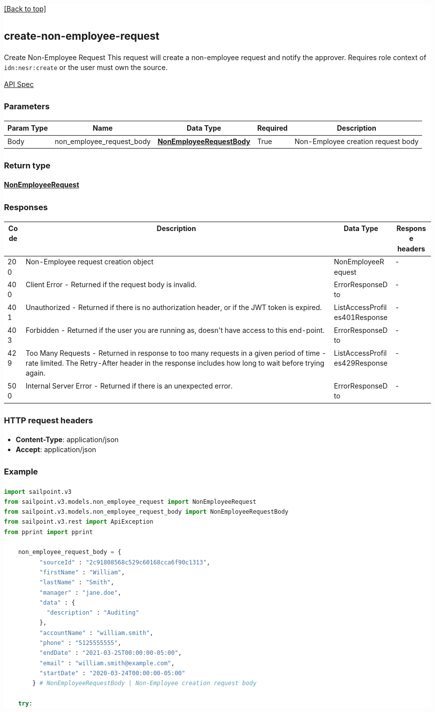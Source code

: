 

[[Back to top]](#) 

## create-non-employee-request
Create Non-Employee Request
This request will create a non-employee request and notify the approver. Requires role context of `idn:nesr:create` or the user must own the source.

[API Spec](https://developer.sailpoint.com/docs/api/v3/create-non-employee-request)

### Parameters 

Param Type | Name | Data Type | Required  | Description
------------- | ------------- | ------------- | ------------- | ------------- 
 Body  | non_employee_request_body | [**NonEmployeeRequestBody**](../models/non-employee-request-body) | True  | Non-Employee creation request body

### Return type
[**NonEmployeeRequest**](../models/non-employee-request)

### Responses
Code | Description  | Data Type | Response headers |
------------- | ------------- | ------------- |------------------|
200 | Non-Employee request creation object | NonEmployeeRequest |  -  |
400 | Client Error - Returned if the request body is invalid. | ErrorResponseDto |  -  |
401 | Unauthorized - Returned if there is no authorization header, or if the JWT token is expired. | ListAccessProfiles401Response |  -  |
403 | Forbidden - Returned if the user you are running as, doesn&#39;t have access to this end-point. | ErrorResponseDto |  -  |
429 | Too Many Requests - Returned in response to too many requests in a given period of time - rate limited. The Retry-After header in the response includes how long to wait before trying again. | ListAccessProfiles429Response |  -  |
500 | Internal Server Error - Returned if there is an unexpected error. | ErrorResponseDto |  -  |

### HTTP request headers
 - **Content-Type**: application/json
 - **Accept**: application/json

### Example

```python
import sailpoint.v3
from sailpoint.v3.models.non_employee_request import NonEmployeeRequest
from sailpoint.v3.models.non_employee_request_body import NonEmployeeRequestBody
from sailpoint.v3.rest import ApiException
from pprint import pprint

    non_employee_request_body = {
          "sourceId" : "2c91808568c529c60168cca6f90c1313",
          "firstName" : "William",
          "lastName" : "Smith",
          "manager" : "jane.doe",
          "data" : {
            "description" : "Auditing"
          },
          "accountName" : "william.smith",
          "phone" : "5125555555",
          "endDate" : "2021-03-25T00:00:00-05:00",
          "email" : "william.smith@example.com",
          "startDate" : "2020-03-24T00:00:00-05:00"
        } # NonEmployeeRequestBody | Non-Employee creation request body

    try:
```